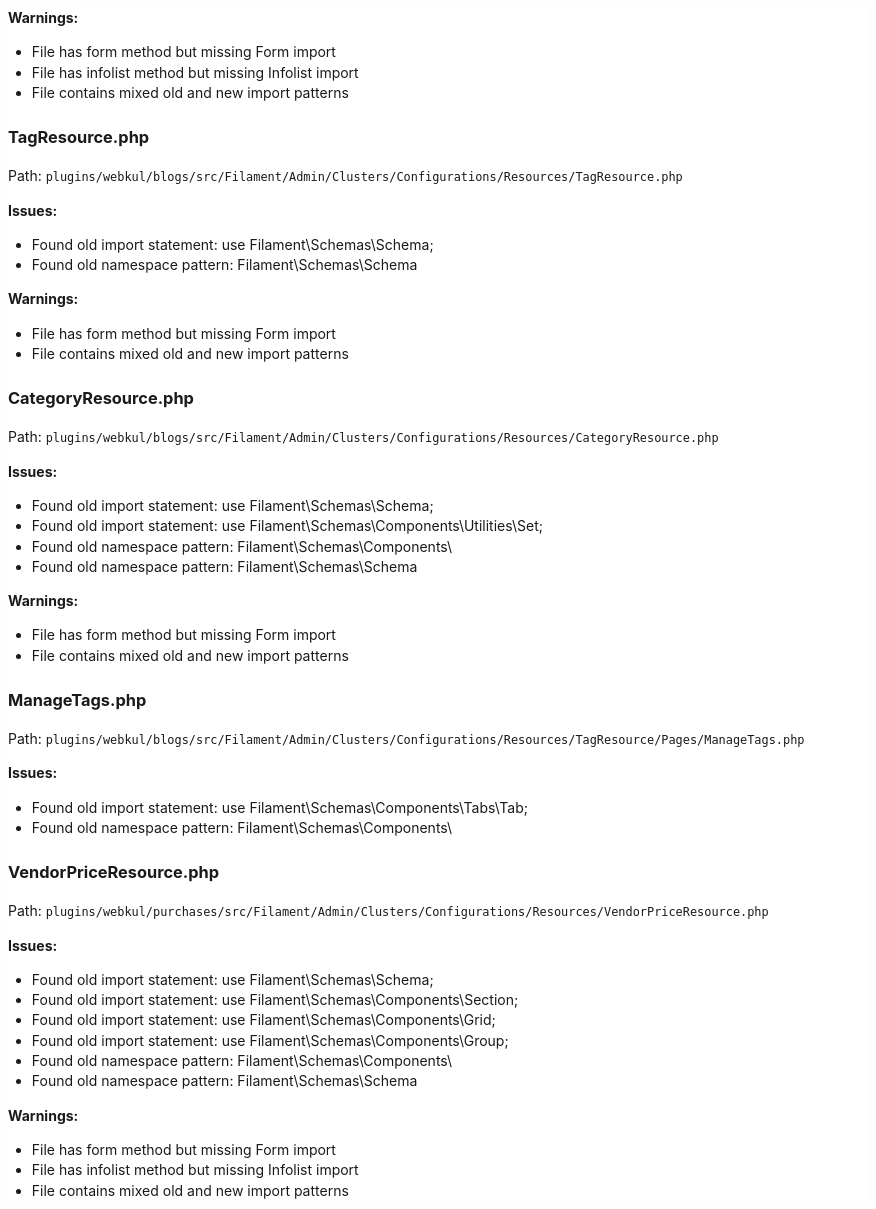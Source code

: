 **Warnings:**
- File has form method but missing Form import
- File has infolist method but missing Infolist import
- File contains mixed old and new import patterns

### TagResource.php
Path: `plugins/webkul/blogs/src/Filament/Admin/Clusters/Configurations/Resources/TagResource.php`

**Issues:**
- Found old import statement: use Filament\Schemas\Schema;
- Found old namespace pattern: Filament\Schemas\Schema

**Warnings:**
- File has form method but missing Form import
- File contains mixed old and new import patterns

### CategoryResource.php
Path: `plugins/webkul/blogs/src/Filament/Admin/Clusters/Configurations/Resources/CategoryResource.php`

**Issues:**
- Found old import statement: use Filament\Schemas\Schema;
- Found old import statement: use Filament\Schemas\Components\Utilities\Set;
- Found old namespace pattern: Filament\Schemas\Components\
- Found old namespace pattern: Filament\Schemas\Schema

**Warnings:**
- File has form method but missing Form import
- File contains mixed old and new import patterns

### ManageTags.php
Path: `plugins/webkul/blogs/src/Filament/Admin/Clusters/Configurations/Resources/TagResource/Pages/ManageTags.php`

**Issues:**
- Found old import statement: use Filament\Schemas\Components\Tabs\Tab;
- Found old namespace pattern: Filament\Schemas\Components\

### VendorPriceResource.php
Path: `plugins/webkul/purchases/src/Filament/Admin/Clusters/Configurations/Resources/VendorPriceResource.php`

**Issues:**
- Found old import statement: use Filament\Schemas\Schema;
- Found old import statement: use Filament\Schemas\Components\Section;
- Found old import statement: use Filament\Schemas\Components\Grid;
- Found old import statement: use Filament\Schemas\Components\Group;
- Found old namespace pattern: Filament\Schemas\Components\
- Found old namespace pattern: Filament\Schemas\Schema

**Warnings:**
- File has form method but missing Form import
- File has infolist method but missing Infolist import
- File contains mixed old and new import patterns
